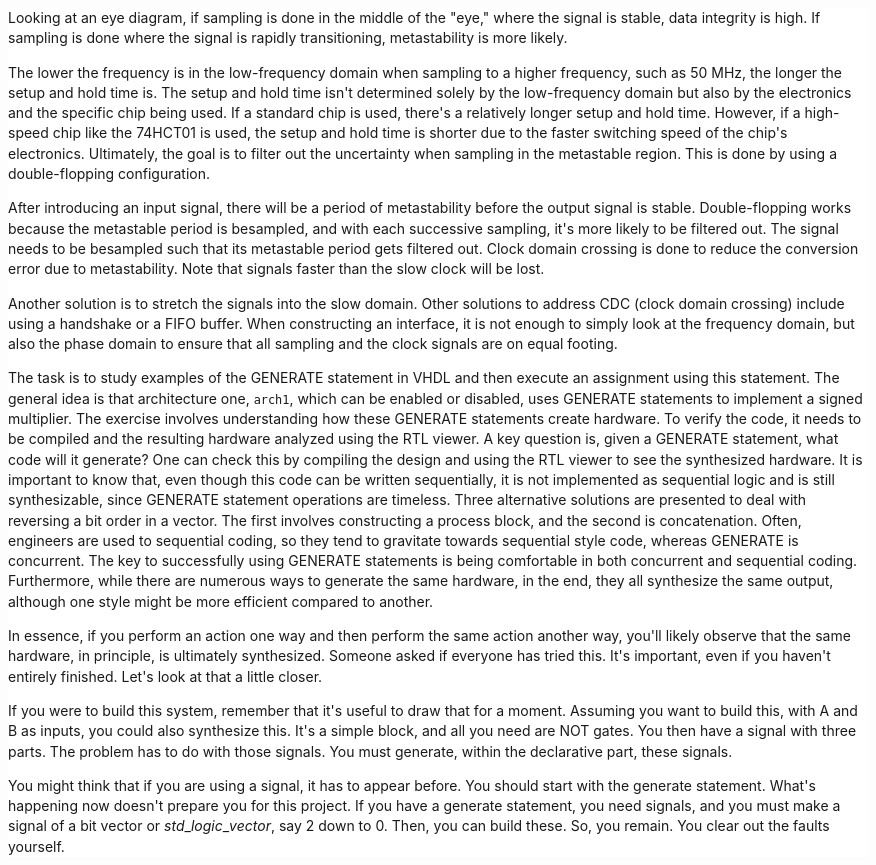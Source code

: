 Looking at an eye diagram, if sampling is done in the middle of the "eye," where the signal is stable, data integrity is high. If sampling is done where the signal is rapidly transitioning, metastability is more likely.

The lower the frequency is in the low-frequency domain when sampling to a higher frequency, such as 50 MHz, the longer the setup and hold time is. The setup and hold time isn't determined solely by the low-frequency domain but also by the electronics and the specific chip being used. If a standard chip is used, there's a relatively longer setup and hold time. However, if a high-speed chip like the 74HCT01 is used, the setup and hold time is shorter due to the faster switching speed of the chip's electronics. Ultimately, the goal is to filter out the uncertainty when sampling in the metastable region. This is done by using a double-flopping configuration.

After introducing an input signal, there will be a period of metastability before the output signal is stable. Double-flopping works because the metastable period is besampled, and with each successive sampling, it's more likely to be filtered out.
The signal needs to be besampled such that its metastable period gets filtered out. Clock domain crossing is done to reduce the conversion error due to metastability. Note that signals faster than the slow clock will be lost.

Another solution is to stretch the signals into the slow domain. Other solutions to address CDC (clock domain crossing) include using a handshake or a FIFO buffer. When constructing an interface, it is not enough to simply look at the frequency domain, but also the phase domain to ensure that all sampling and the clock signals are on equal footing.

The task is to study examples of the GENERATE statement in VHDL and then execute an assignment using this statement. The general idea is that architecture one, `arch1`, which can be enabled or disabled, uses GENERATE statements to implement a signed multiplier. The exercise involves understanding how these GENERATE statements create hardware. To verify the code, it needs to be compiled and the resulting hardware analyzed using the RTL viewer. A key question is, given a GENERATE statement, what code will it generate? One can check this by compiling the design and using the RTL viewer to see the synthesized hardware. It is important to know that, even though this code can be written sequentially, it is not implemented as sequential logic and is still synthesizable, since GENERATE statement operations are timeless. Three alternative solutions are presented to deal with reversing a bit order in a vector. The first involves constructing a process block, and the second is concatenation. Often, engineers are used to sequential coding, so they tend to gravitate towards sequential style code, whereas GENERATE is concurrent. The key to successfully using GENERATE statements is being comfortable in both concurrent and sequential coding. Furthermore, while there are numerous ways to generate the same hardware, in the end, they all synthesize the same output, although one style might be more efficient compared to another.

In essence, if you perform an action one way and then perform the same action another way, you'll likely observe that the same hardware, in principle, is ultimately synthesized. Someone asked if everyone has tried this. It's important, even if you haven't entirely finished. Let's look at that a little closer.

If you were to build this system, remember that it's useful to draw that for a moment. Assuming you want to build this, with A and B as inputs, you could also synthesize this. It's a simple block, and all you need are NOT gates. You then have a signal with three parts. The problem has to do with those signals. You must generate, within the declarative part, these signals.

You might think that if you are using a signal, it has to appear before. You should start with the generate statement. What's happening now doesn't prepare you for this project.
If you have a generate statement, you need signals, and you must make a signal of a bit vector or $std\_logic\_vector$, say $2 \text{ down to } 0$. Then, you can build these. So, you remain. You clear out the faults yourself.
